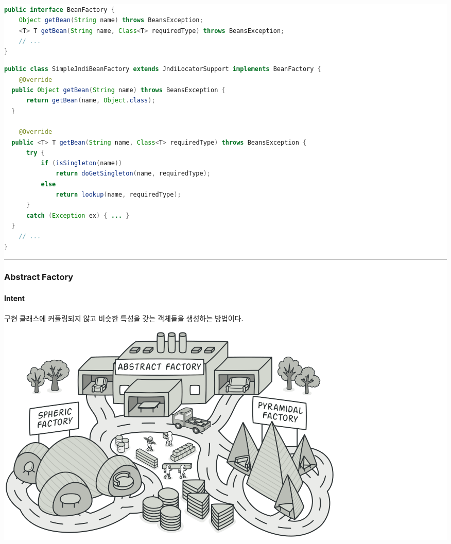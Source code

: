   ```java
  public interface BeanFactory {
      Object getBean(String name) throws BeansException;
      <T> T getBean(String name, Class<T> requiredType) throws BeansException;
      // ...
  }
  ```
  
  ```java
  public class SimpleJndiBeanFactory extends JndiLocatorSupport implements BeanFactory {
      @Override
  	public Object getBean(String name) throws BeansException {
  		return getBean(name, Object.class);
  	}
      
      @Override
  	public <T> T getBean(String name, Class<T> requiredType) throws BeansException {
  		try {
  			if (isSingleton(name))
  				return doGetSingleton(name, requiredType);
  			else
  				return lookup(name, requiredType);
  		}
  		catch (Exception ex) { ... }
  	}
      // ...
  }
  ```

[^1]: [Factory Method Origin](https://refactoring.guru/design-patterns/factory-method)

---

### Abstract Factory

#### Intent

구현 클래스에 커플링되지 않고 비슷한 특성을 갖는 객체들을 생성하는 방법이다.

![개요[^2]](images/abstract-factory-en.png)


[^2]: [Abstarct Factory Origin](https://refactoring.guru/design-patterns/abstract-factory)
[^3]: [Builder Origin](https://refactoring.guru/design-patterns/builder)
[^4]: [Prototype Origin](https://refactoring.guru/design-patterns/prototype)
[^5]: [Singleton Origin](https://refactoring.guru/design-patterns/singleton)